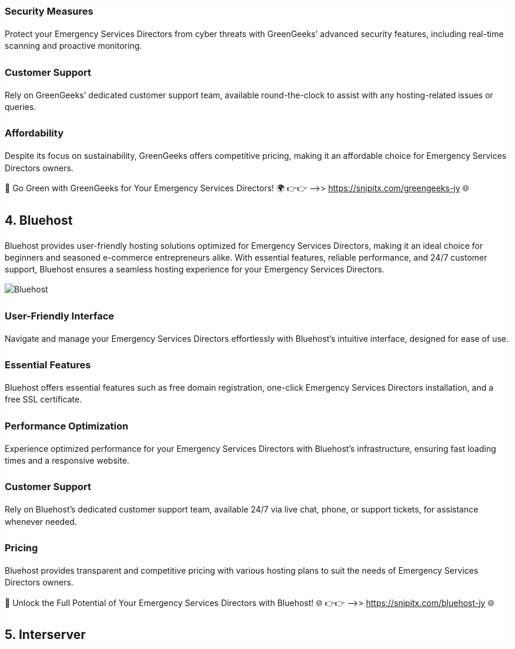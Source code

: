 ### Security Measures
Protect your Emergency Services Directors from cyber threats with GreenGeeks’ advanced security features, including real-time scanning and proactive monitoring.

### Customer Support
Rely on GreenGeeks’ dedicated customer support team, available round-the-clock to assist with any hosting-related issues or queries.

### Affordability
Despite its focus on sustainability, GreenGeeks offers competitive pricing, making it an affordable choice for Emergency Services Directors owners.

🌿 Go Green with GreenGeeks for Your Emergency Services Directors! 🌍
👉👉 -->> https://snipitx.com/greengeeks-jy 🌐

## 4. Bluehost

Bluehost provides user-friendly hosting solutions optimized for Emergency Services Directors, making it an ideal choice for beginners and seasoned e-commerce entrepreneurs alike. With essential features, reliable performance, and 24/7 customer support, Bluehost ensures a seamless hosting experience for your Emergency Services Directors.

![Bluehost](https://i.imgur.com/PasFF9E.jpeg "Bluehost Hosting")

### User-Friendly Interface
Navigate and manage your Emergency Services Directors effortlessly with Bluehost’s intuitive interface, designed for ease of use.

### Essential Features
Bluehost offers essential features such as free domain registration, one-click Emergency Services Directors installation, and a free SSL certificate.

### Performance Optimization
Experience optimized performance for your Emergency Services Directors with Bluehost’s infrastructure, ensuring fast loading times and a responsive website.

### Customer Support
Rely on Bluehost’s dedicated customer support team, available 24/7 via live chat, phone, or support tickets, for assistance whenever needed.

### Pricing
Bluehost provides transparent and competitive pricing with various hosting plans to suit the needs of Emergency Services Directors owners.

🚀 Unlock the Full Potential of Your Emergency Services Directors with Bluehost! 🌐
👉👉 -->> https://snipitx.com/bluehost-jy 🌐

## 5. Interserver
